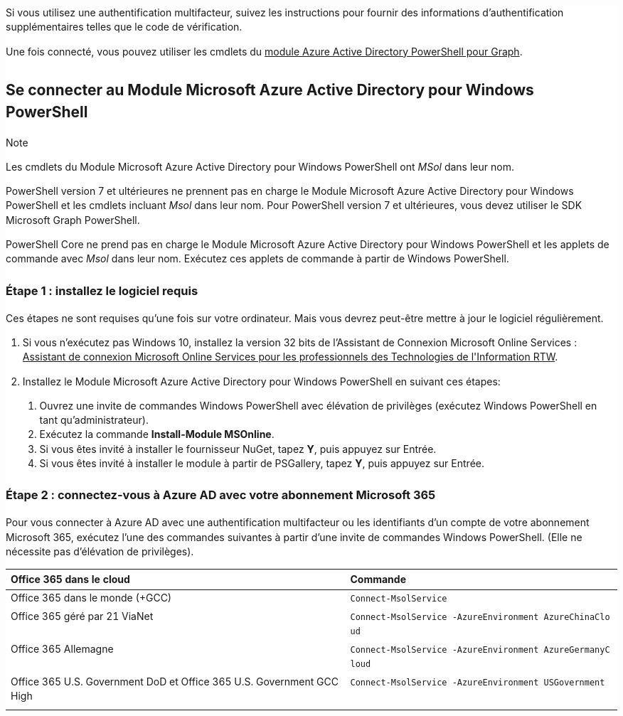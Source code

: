 Si vous utilisez une authentification multifacteur, suivez les instructions pour fournir des informations d’authentification supplémentaires telles que le code de vérification.

Une fois connecté, vous pouvez utiliser les cmdlets du [module Azure Active Directory PowerShell pour Graph](/powershell/module/azuread).

## <a name="connect-with-the-microsoft-azure-active-directory-module-for-windows-powershell"></a>Se connecter au Module Microsoft Azure Active Directory pour Windows PowerShell

>[!Note]
>Les cmdlets du Module Microsoft Azure Active Directory pour Windows PowerShell ont *MSol* dans leur nom.

PowerShell version 7 et ultérieures ne prennent pas en charge le Module Microsoft Azure Active Directory pour Windows PowerShell et les cmdlets incluant *Msol* dans leur nom. Pour PowerShell version 7 et ultérieures, vous devez utiliser le SDK Microsoft Graph PowerShell.

PowerShell Core ne prend pas en charge le Module Microsoft Azure Active Directory pour Windows PowerShell et les applets de commande avec *Msol* dans leur nom. Exécutez ces applets de commande à partir de Windows PowerShell.
    
### <a name="step-1-install-the-required-software"></a>Étape 1 : installez le logiciel requis

Ces étapes ne sont requises qu’une fois sur votre ordinateur. Mais vous devrez peut-être mettre à jour le logiciel régulièrement.
  
1.  Si vous n’exécutez pas Windows 10, installez la version 32 bits de l’Assistant de Connexion Microsoft Online Services : [Assistant de connexion Microsoft Online Services pour les professionnels des Technologies de l'Information RTW](https://download.microsoft.com/download/7/1/E/71EF1D05-A42C-4A1F-8162-96494B5E615C/msoidcli_32bit.msi).
    
2. Installez le Module Microsoft Azure Active Directory pour Windows PowerShell en suivant ces étapes:
    
   1. Ouvrez une invite de commandes Windows PowerShell avec élévation de privilèges (exécutez Windows PowerShell en tant qu’administrateur).
   1.  Exécutez la commande **Install-Module MSOnline**.
   1. Si vous êtes invité à installer le fournisseur NuGet, tapez **Y**, puis appuyez sur Entrée.
   1. Si vous êtes invité à installer le module à partir de PSGallery, tapez **Y**, puis appuyez sur Entrée.
    
### <a name="step-2-connect-to-azure-ad-for-your-microsoft-365-subscription"></a>Étape 2 : connectez-vous à Azure AD avec votre abonnement Microsoft 365

Pour vous connecter à Azure AD avec une authentification multifacteur ou les identifiants d’un compte de votre abonnement Microsoft 365, exécutez l’une des commandes suivantes à partir d’une invite de commandes Windows PowerShell. (Elle ne nécessite pas d’élévation de privilèges).

| Office 365 dans le cloud | Commande |
|:-------|:-----|
| Office 365 dans le monde (+GCC) | `Connect-MsolService` |
| Office 365 géré par 21 ViaNet | `Connect-MsolService -AzureEnvironment AzureChinaCloud` |
| Office 365 Allemagne | `Connect-MsolService -AzureEnvironment AzureGermanyCloud` |
| Office 365 U.S. Government DoD et Office 365 U.S. Government GCC High | `Connect-MsolService -AzureEnvironment USGovernment` |
|||
